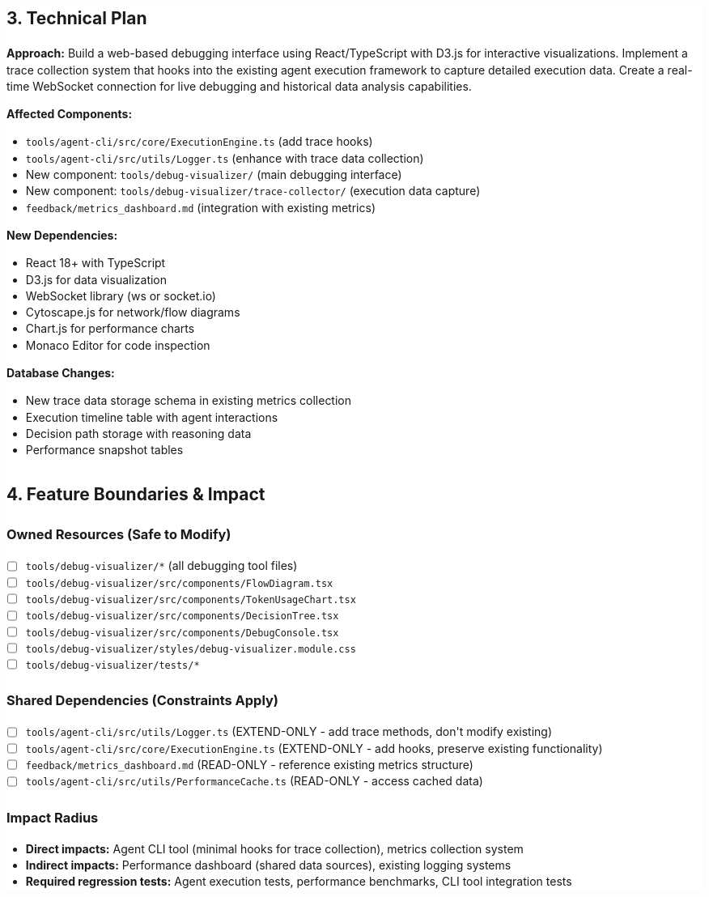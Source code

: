 ## **3. Technical Plan**

**Approach:** Build a web-based debugging interface using React/TypeScript with D3.js for interactive visualizations. Implement a trace collection system that hooks into the existing agent execution framework to capture detailed execution data. Create a real-time WebSocket connection for live debugging and historical data analysis capabilities.

**Affected Components:**
- `tools/agent-cli/src/core/ExecutionEngine.ts` (add trace hooks)
- `tools/agent-cli/src/utils/Logger.ts` (enhance with trace data collection)
- New component: `tools/debug-visualizer/` (main debugging interface)
- New component: `tools/debug-visualizer/trace-collector/` (execution data capture)
- `feedback/metrics_dashboard.md` (integration with existing metrics)

**New Dependencies:**
- React 18+ with TypeScript
- D3.js for data visualization
- WebSocket library (ws or socket.io)
- Cytoscape.js for network/flow diagrams
- Chart.js for performance charts
- Monaco Editor for code inspection

**Database Changes:**
- New trace data storage schema in existing metrics collection
- Execution timeline table with agent interactions
- Decision path storage with reasoning data
- Performance snapshot tables

## **4. Feature Boundaries & Impact**

### **Owned Resources** (Safe to Modify)
- [ ] `tools/debug-visualizer/*` (all debugging tool files)
- [ ] `tools/debug-visualizer/src/components/FlowDiagram.tsx`
- [ ] `tools/debug-visualizer/src/components/TokenUsageChart.tsx`
- [ ] `tools/debug-visualizer/src/components/DecisionTree.tsx`
- [ ] `tools/debug-visualizer/src/components/DebugConsole.tsx`
- [ ] `tools/debug-visualizer/styles/debug-visualizer.module.css`
- [ ] `tools/debug-visualizer/tests/*`

### **Shared Dependencies** (Constraints Apply)
- [ ] `tools/agent-cli/src/utils/Logger.ts` (EXTEND-ONLY - add trace methods, don't modify existing)
- [ ] `tools/agent-cli/src/core/ExecutionEngine.ts` (EXTEND-ONLY - add hooks, preserve existing functionality)
- [ ] `feedback/metrics_dashboard.md` (READ-ONLY - reference existing metrics structure)
- [ ] `tools/agent-cli/src/utils/PerformanceCache.ts` (READ-ONLY - access cached data)

### **Impact Radius**
- **Direct impacts:** Agent CLI tool (minimal hooks for trace collection), metrics collection system
- **Indirect impacts:** Performance dashboard (shared data sources), existing logging systems
- **Required regression tests:** Agent execution tests, performance benchmarks, CLI tool integration tests
